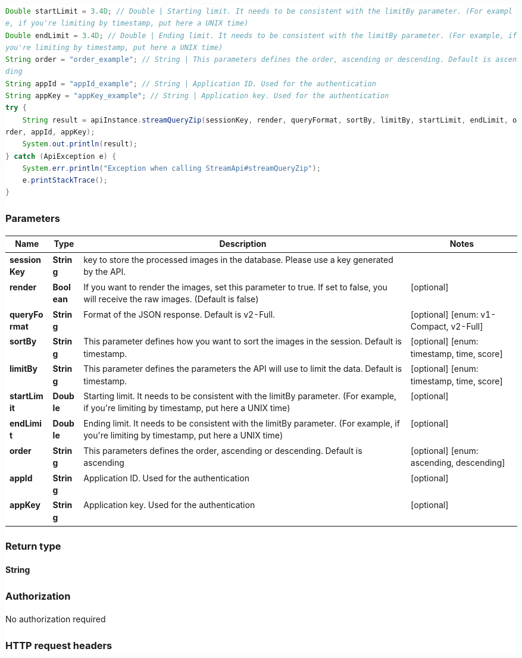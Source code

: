 ```java
Double startLimit = 3.4D; // Double | Starting limit. It needs to be consistent with the limitBy parameter. (For example, if you're limiting by timestamp, put here a UNIX time)
Double endLimit = 3.4D; // Double | Ending limit. It needs to be consistent with the limitBy parameter. (For example, if you're limiting by timestamp, put here a UNIX time)
String order = "order_example"; // String | This parameters defines the order, ascending or descending. Default is ascending
String appId = "appId_example"; // String | Application ID. Used for the authentication
String appKey = "appKey_example"; // String | Application key. Used for the authentication
try {
    String result = apiInstance.streamQueryZip(sessionKey, render, queryFormat, sortBy, limitBy, startLimit, endLimit, order, appId, appKey);
    System.out.println(result);
} catch (ApiException e) {
    System.err.println("Exception when calling StreamApi#streamQueryZip");
    e.printStackTrace();
}
```

### Parameters

Name | Type | Description  | Notes
------------- | ------------- | ------------- | -------------
 **sessionKey** | **String**| key to store the processed images in the database. Please use a key generated by the API. |
 **render** | **Boolean**| If you want to render the images, set this parameter to true. If set to false, you will receive the raw images. (Default is false) | [optional]
 **queryFormat** | **String**| Format of the JSON response. Default is v2-Full. | [optional] [enum: v1-Compact, v2-Full]
 **sortBy** | **String**| This parameter defines how you want to sort the images in the session. Default is timestamp. | [optional] [enum: timestamp, time, score]
 **limitBy** | **String**| This parameter defines the parameters the API will use to limit the data. Default is timestamp. | [optional] [enum: timestamp, time, score]
 **startLimit** | **Double**| Starting limit. It needs to be consistent with the limitBy parameter. (For example, if you&#39;re limiting by timestamp, put here a UNIX time) | [optional]
 **endLimit** | **Double**| Ending limit. It needs to be consistent with the limitBy parameter. (For example, if you&#39;re limiting by timestamp, put here a UNIX time) | [optional]
 **order** | **String**| This parameters defines the order, ascending or descending. Default is ascending | [optional] [enum: ascending, descending]
 **appId** | **String**| Application ID. Used for the authentication | [optional]
 **appKey** | **String**| Application key. Used for the authentication | [optional]

### Return type

**String**

### Authorization

No authorization required

### HTTP request headers
